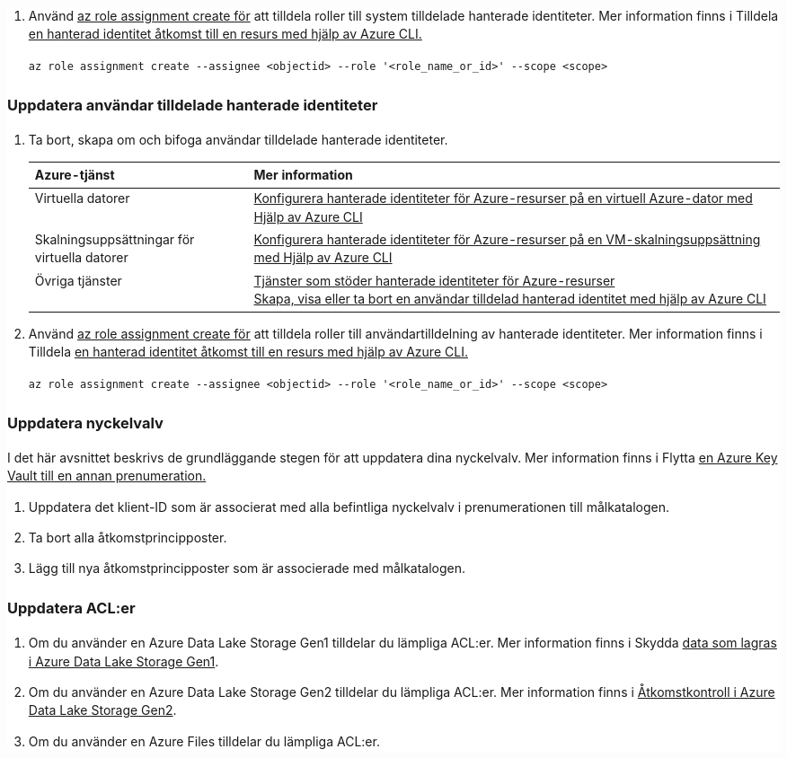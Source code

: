 1. Använd [az role assignment create för](/cli/azure/role/assignment#az_role_assignment_create) att tilldela roller till system tilldelade hanterade identiteter. Mer information finns i Tilldela [en hanterad identitet åtkomst till en resurs med hjälp av Azure CLI.](../active-directory/managed-identities-azure-resources/howto-assign-access-cli.md)

    ```azurecli
    az role assignment create --assignee <objectid> --role '<role_name_or_id>' --scope <scope>
    ```

### <a name="update-user-assigned-managed-identities"></a>Uppdatera användar tilldelade hanterade identiteter

1. Ta bort, skapa om och bifoga användar tilldelade hanterade identiteter.

    | Azure-tjänst | Mer information | 
    | --- | --- |
    | Virtuella datorer | [Konfigurera hanterade identiteter för Azure-resurser på en virtuell Azure-dator med Hjälp av Azure CLI](../active-directory/managed-identities-azure-resources/qs-configure-cli-windows-vm.md#user-assigned-managed-identity) |
    | Skalningsuppsättningar för virtuella datorer | [Konfigurera hanterade identiteter för Azure-resurser på en VM-skalningsuppsättning med Hjälp av Azure CLI](../active-directory/managed-identities-azure-resources/qs-configure-cli-windows-vmss.md#user-assigned-managed-identity) |
    | Övriga tjänster | [Tjänster som stöder hanterade identiteter för Azure-resurser](../active-directory/managed-identities-azure-resources/services-support-managed-identities.md)<br/>[Skapa, visa eller ta bort en användar tilldelad hanterad identitet med hjälp av Azure CLI](../active-directory/managed-identities-azure-resources/how-to-manage-ua-identity-cli.md) |

1. Använd [az role assignment create för](/cli/azure/role/assignment#az_role_assignment_create) att tilldela roller till användartilldelning av hanterade identiteter. Mer information finns i Tilldela [en hanterad identitet åtkomst till en resurs med hjälp av Azure CLI.](../active-directory/managed-identities-azure-resources/howto-assign-access-cli.md)

    ```azurecli
    az role assignment create --assignee <objectid> --role '<role_name_or_id>' --scope <scope>
    ```

### <a name="update-key-vaults"></a>Uppdatera nyckelvalv

I det här avsnittet beskrivs de grundläggande stegen för att uppdatera dina nyckelvalv. Mer information finns i Flytta [en Azure Key Vault till en annan prenumeration.](../key-vault/general/move-subscription.md)

1. Uppdatera det klient-ID som är associerat med alla befintliga nyckelvalv i prenumerationen till målkatalogen.

1. Ta bort alla åtkomstprincipposter.

1. Lägg till nya åtkomstprincipposter som är associerade med målkatalogen.

### <a name="update-acls"></a>Uppdatera ACL:er

1. Om du använder en Azure Data Lake Storage Gen1 tilldelar du lämpliga ACL:er. Mer information finns i Skydda [data som lagras i Azure Data Lake Storage Gen1](../data-lake-store/data-lake-store-secure-data.md).

1. Om du använder en Azure Data Lake Storage Gen2 tilldelar du lämpliga ACL:er. Mer information finns i [Åtkomstkontroll i Azure Data Lake Storage Gen2](../storage/blobs/data-lake-storage-access-control.md).

1. Om du använder en Azure Files tilldelar du lämpliga ACL:er.
